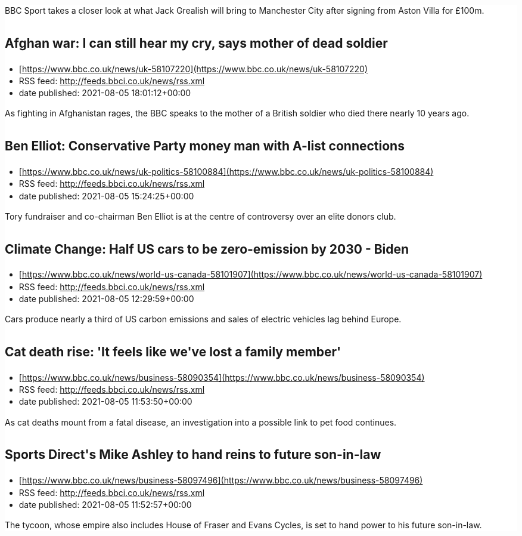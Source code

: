 BBC Sport takes a closer look at what Jack Grealish will bring to Manchester City after signing from Aston Villa for £100m.

## Afghan war: I can still hear my cry, says mother of dead soldier
 - [https://www.bbc.co.uk/news/uk-58107220](https://www.bbc.co.uk/news/uk-58107220)
 - RSS feed: http://feeds.bbci.co.uk/news/rss.xml
 - date published: 2021-08-05 18:01:12+00:00

As fighting in Afghanistan rages, the BBC speaks to the mother of a British soldier who died there nearly 10 years ago.

## Ben Elliot: Conservative Party money man with A-list connections
 - [https://www.bbc.co.uk/news/uk-politics-58100884](https://www.bbc.co.uk/news/uk-politics-58100884)
 - RSS feed: http://feeds.bbci.co.uk/news/rss.xml
 - date published: 2021-08-05 15:24:25+00:00

Tory fundraiser and co-chairman Ben Elliot is at the centre of controversy over an elite donors club.

## Climate Change: Half US cars to be zero-emission by 2030 - Biden
 - [https://www.bbc.co.uk/news/world-us-canada-58101907](https://www.bbc.co.uk/news/world-us-canada-58101907)
 - RSS feed: http://feeds.bbci.co.uk/news/rss.xml
 - date published: 2021-08-05 12:29:59+00:00

Cars produce nearly a third of US carbon emissions and sales of electric vehicles lag behind Europe.

## Cat death rise: 'It feels like we've lost a family member'
 - [https://www.bbc.co.uk/news/business-58090354](https://www.bbc.co.uk/news/business-58090354)
 - RSS feed: http://feeds.bbci.co.uk/news/rss.xml
 - date published: 2021-08-05 11:53:50+00:00

As cat deaths mount from a fatal disease, an investigation into a possible link to pet food continues.

## Sports Direct's Mike Ashley to hand reins to future son-in-law
 - [https://www.bbc.co.uk/news/business-58097496](https://www.bbc.co.uk/news/business-58097496)
 - RSS feed: http://feeds.bbci.co.uk/news/rss.xml
 - date published: 2021-08-05 11:52:57+00:00

The tycoon, whose empire also includes House of Fraser and Evans Cycles, is set to hand power to his future son-in-law.

